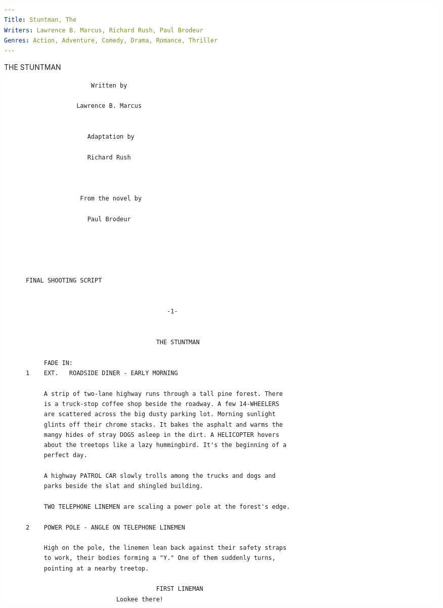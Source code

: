 ```yaml
---
Title: Stuntman, The
Writers: Lawrence B. Marcus, Richard Rush, Paul Brodeur
Genres: Action, Adventure, Comedy, Drama, Romance, Thriller
---
```


THE STUNTMAN
          
          
                            Written by 
          
                        Lawrence B. Marcus
          
          
                           Adaptation by 
          
                           Richard Rush
          
          
          
                         From the novel by
          
                           Paul Brodeur

          
          
          
          
          FINAL SHOOTING SCRIPT
          
          
                                                 -1-
          
          
                                              THE STUNTMAN
          
               FADE IN:
          1    EXT.   ROADSIDE DINER - EARLY MORNING
          
               A strip of two-lane highway runs through a tall pine forest. There
               is a truck-stop coffee shop beside the roadway. A few 14-WHEELERS
               are scattered across the big dusty parking lot. Morning sunlight
               glints off their chrome stacks. It bakes the asphalt and warms the
               mangy hides of stray DOGS asleep in the dirt. A HELICOPTER hovers
               about the treetops like a lazy hummingbird. It's the beginning of a
               perfect day.
          
               A highway PATROL CAR slowly trolls among the trucks and dogs and
               parks beside the slat and shingled building.
          
               TWO TELEPHONE LINEMEN are scaling a power pole at the forest's edge.
          
          2    POWER POLE - ANGLE ON TELEPHONE LINEMEN
          
               High on the pole, the linemen lean back against their safety straps
               to work, their bodies forming a "Y." One of them suddenly turns,
               pointing at a nearby treetop.
          
                                              FIRST LINEMAN
                                   Lookee there!
          